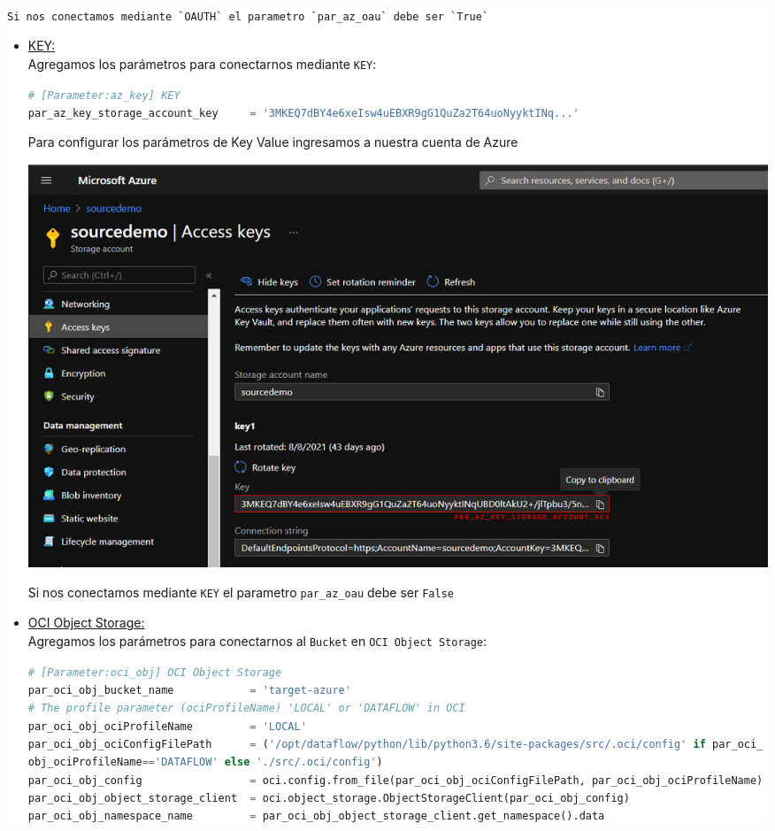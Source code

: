     Si nos conectamos mediante `OAUTH` el parametro `par_az_oau` debe ser `True`

*   <u>KEY:</u></br>
    Agregamos los parámetros para conectarnos mediante `KEY`:

    ```python
    # [Parameter:az_key] KEY
    par_az_key_storage_account_key     = '3MKEQ7dBY4e6xeIsw4uEBXR9gG1QuZa2T64uoNyyktINq...'
    ```
    Para configurar los parámetros de Key Value ingresamos a nuestra cuenta de Azure

    <p align="center">
      <img src="img/img-104.png" width="1000">
    </p>

    Si nos conectamos mediante `KEY` el parametro `par_az_oau` debe ser `False`

*   <u>OCI Object Storage:</u></br>
    Agregamos los parámetros para conectarnos al `Bucket` en `OCI Object Storage`:

    ```python
    # [Parameter:oci_obj] OCI Object Storage
    par_oci_obj_bucket_name            = 'target-azure'
    # The profile parameter (ociProfileName) 'LOCAL' or 'DATAFLOW' in OCI
    par_oci_obj_ociProfileName         = 'LOCAL'
    par_oci_obj_ociConfigFilePath      = ('/opt/dataflow/python/lib/python3.6/site-packages/src/.oci/config' if par_oci_obj_ociProfileName=='DATAFLOW' else './src/.oci/config')
    par_oci_obj_config                 = oci.config.from_file(par_oci_obj_ociConfigFilePath, par_oci_obj_ociProfileName)
    par_oci_obj_object_storage_client  = oci.object_storage.ObjectStorageClient(par_oci_obj_config)
    par_oci_obj_namespace_name         = par_oci_obj_object_storage_client.get_namespace().data
    ```


[issues-shield]: https://img.shields.io/github/issues/othneildrew/Best-README-Template.svg?style=for-the-badge
[issues-url]: https://github.com/jganggini/oci-data-flow/issues
[linkedin-shield]: https://img.shields.io/badge/-LinkedIn-black.svg?style=for-the-badge&logo=linkedin&colorB=555
[linkedin-url]: https://www.linkedin.com/in/jganggini/